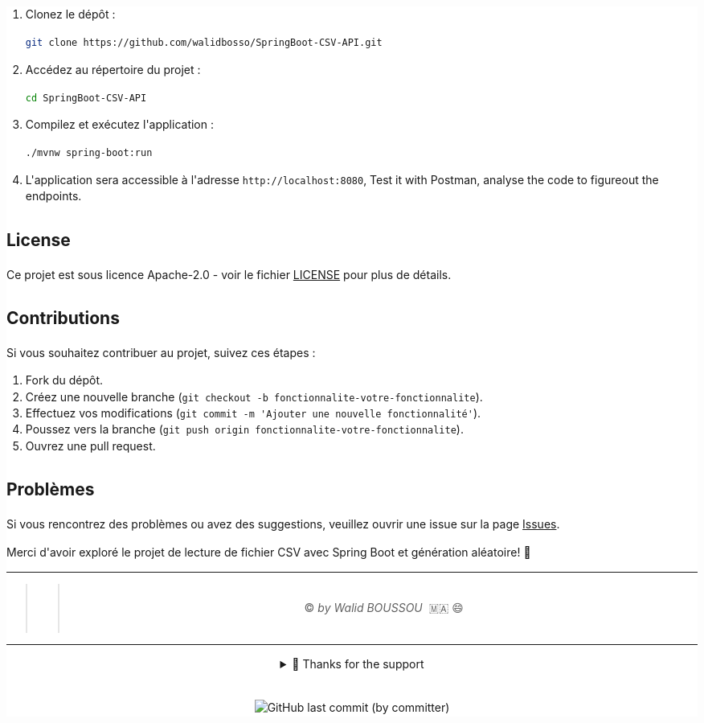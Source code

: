 1. Clonez le dépôt :

   ```bash
   git clone https://github.com/walidbosso/SpringBoot-CSV-API.git
   ```

2. Accédez au répertoire du projet :

   ```bash
   cd SpringBoot-CSV-API
   ```

3. Compilez et exécutez l'application :

   ```bash
   ./mvnw spring-boot:run
   ```

4. L'application sera accessible à l'adresse `http://localhost:8080`, Test it with Postman, analyse the code to figureout the endpoints.

## License

Ce projet est sous licence Apache-2.0 - voir le fichier [LICENSE](LICENSE) pour plus de détails.


## Contributions

Si vous souhaitez contribuer au projet, suivez ces étapes :

1. Fork du dépôt.
2. Créez une nouvelle branche (`git checkout -b fonctionnalite-votre-fonctionnalite`).
3. Effectuez vos modifications (`git commit -m 'Ajouter une nouvelle fonctionnalité'`).
4. Poussez vers la branche (`git push origin fonctionnalite-votre-fonctionnalite`).
5. Ouvrez une pull request.

## Problèmes

Si vous rencontrez des problèmes ou avez des suggestions, veuillez ouvrir une issue sur la page [Issues](https://github.com/walidbosso/SpringBoot-CSV-API/issues).

Merci d'avoir exploré le projet de lecture de fichier CSV avec Spring Boot et génération aléatoire! 🚀

<div align="center">
  
----------------------
> >  <br/> &copy; *by Walid BOUSSOU*   🇲🇦 😄 <br/>  
----------------------

<details><summary>👏 Thanks for the support </summary></details><br/>

<div align="center">


![GitHub last commit (by committer)](https://img.shields.io/github/last-commit/walidbosso/SpringBoot-CSV-API?style=social)

</div>
<div align="center">
